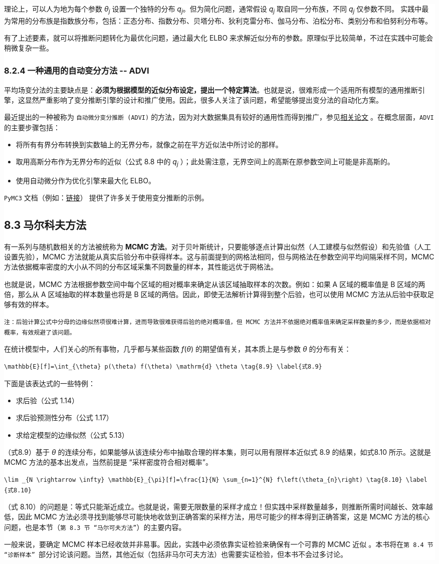 理论上，可以人为地为每个参数 $\theta_j$ 设置一个独特的分布 $q_j$。但为简化问题，通常假设 $q_j$ 取自同一分布族，不同 $q_j$ 仅参数不同。 实践中最为常用的分布族是指数族分布，包括：正态分布、指数分布、贝塔分布、狄利克雷分布、伽马分布、泊松分布、类别分布和伯努利分布等。

有了上述要素，就可以将推断问题转化为最优化问题，通过最大化 ELBO 来求解近似分布的参数。原理似乎比较简单，不过在实践中可能会稍微复杂一些。

### 8.2.4  一种通用的自动变分方法 -- ADVI

平均场变分法的主要缺点是：**必须为根据模型的近似分布设定，提出一个特定算法**。也就是说，很难形成一个适用所有模型的通用推断引擎，这显然严重影响了变分推断引擎的设计和推广使用。因此，很多人关注了该问题，希望能够提出变分法的自动化方案。

最近提出的一种被称为 `自动微分变分推断 (ADVI)` 的方法，因为对大数据集具有较好的通用性而得到推广，参见[相关论文](http://arxiv.org/abs/1603.00788) 。在概念层面，`ADVI` 的主要步骤包括：

- 将所有有界分布转换到实数轴上的无界分布，就像之前在平方近似法中所讨论的那样。

- 取用高斯分布作为无界分布的近似（公式 8.8 中的 $q_j$ ）；此处需注意，无界空间上的高斯在原参数空间上可能是非高斯的。

- 使用自动微分作为优化引擎来最大化 ELBO。

`PyMC3` 文档（例如：[链接](https://docs.pymc.io/nb_examples)） 提供了许多关于使用变分推断的示例。

## 8.3 马尔科夫方法

有一系列与随机数相关的方法被统称为 **MCMC 方法**。对于贝叶斯统计，只要能够逐点计算出似然（人工建模与似然假设）和先验值（人工设置先验），MCMC 方法就能从真实后验分布中获得样本。这与前面提到的网格法相同，但与网格法在参数空间平均间隔采样不同，MCMC 方法依据概率密度的大小从不同的分布区域采集不同数量的样本，其性能远优于网格法。

也就是说，MCMC 方法根据参数空间中每个区域的相对概率来确定从该区域抽取样本的次数。例如：如果 A 区域的概率值是 B 区域的两倍，那么从 A 区域抽取的样本数量也将是 B 区域的两倍。因此，即使无法解析计算得到整个后验，也可以使用 MCMC 方法从后验中获取足够有效的样本。

```{note}
注：后验计算公式中分母的边缘似然项很难计算，进而导致很难获得后验的绝对概率值，但 MCMC 方法并不依据绝对概率值来确定采样数量的多少，而是依据相对概率，有效规避了该问题。
```

在统计模型中，人们关心的所有事物，几乎都与某些函数 $f(\theta)$ 的期望值有关，其本质上是与参数 $\theta$ 的分布有关：

```{math}
\mathbb{E}[f]=\int_{\theta} p(\theta) f(\theta) \mathrm{d} \theta \tag{8.9} \label{式8.9}
```

下面是该表达式的一些特例：

- 求后验（公式 1.14）
  
- 求后验预测性分布（公式 1.17）

- 求给定模型的边缘似然（公式 5.13）

（式8.9）基于 $\theta$ 的连续分布，如果能够从该连续分布中抽取合理的样本集，则可以用有限样本近似式 8.9 的结果，如式8.10 所示。这就是 MCMC 方法的基本出发点，当然前提是 “采样密度符合相对概率”。

```{math}
\lim _{N \rightarrow \infty} \mathbb{E}_{\pi}[f]=\frac{1}{N} \sum_{n=1}^{N} f\left(\theta_{n}\right) \tag{8.10} \label{式8.10}
```

（式 8.10）的问题是：等式只能渐近成立。也就是说，需要无限数量的采样才成立！但实践中采样数量越多，则推断所需时间越长、效率越低，因此 MCMC 方法必须寻找到能够尽可能快地收敛到正确答案的采样方法，用尽可能少的样本得到正确答案，这是 MCMC 方法的核心问题，也是本节（`第 8.3 节 “马尔可夫方法”`）的主要内容。

一般来说，要确定 MCMC 样本已经收敛并非易事。因此，实践中必须依靠实证检验来确保有一个可靠的 MCMC 近似 。本书将在`第 8.4 节 “诊断样本” `部分讨论该问题。当然，其他近似（包括非马尔可夫方法）也需要实证检验，但本书不会过多讨论。
